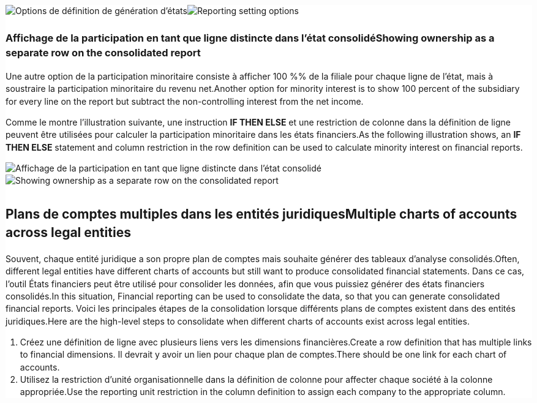 <span data-ttu-id="bff2e-172">![Options de définition de génération d’états](./media/reporting-setting-options.png "Options de définition de génération d’états")</span><span class="sxs-lookup"><span data-stu-id="bff2e-172">![Reporting setting options](./media/reporting-setting-options.png "Reporting setting options")</span></span>

### <a name="showing-ownership-as-a-separate-row-on-the-consolidated-report"></a><span data-ttu-id="bff2e-173">Affichage de la participation en tant que ligne distincte dans l’état consolidé</span><span class="sxs-lookup"><span data-stu-id="bff2e-173">Showing ownership as a separate row on the consolidated report</span></span>
<span data-ttu-id="bff2e-174">Une autre option de la participation minoritaire consiste à afficher 100 %% de la filiale pour chaque ligne de l’état, mais à soustraire la participation minoritaire du revenu net.</span><span class="sxs-lookup"><span data-stu-id="bff2e-174">Another option for minority interest is to show 100 percent of the subsidiary for every line on the report but subtract the non-controlling interest from the net income.</span></span>

<span data-ttu-id="bff2e-175">Comme le montre l’illustration suivante, une instruction **IF THEN ELSE** et une restriction de colonne dans la définition de ligne peuvent être utilisées pour calculer la participation minoritaire dans les états financiers.</span><span class="sxs-lookup"><span data-stu-id="bff2e-175">As the following illustration shows, an **IF THEN ELSE** statement and column restriction in the row definition can be used to calculate minority interest on financial reports.</span></span>

<span data-ttu-id="bff2e-176">![Affichage de la participation en tant que ligne distincte dans l’état consolidé](./media/Showing-ownership-separate-row-consolidated-report.png "Affichage de la participation en tant que ligne distincte dans l’état consolidé")</span><span class="sxs-lookup"><span data-stu-id="bff2e-176">![Showing ownership as a separate row on the consolidated report](./media/Showing-ownership-separate-row-consolidated-report.png "Showing ownership as a separate row on the consolidated report")</span></span>

## <a name="multiple-charts-of-accounts-across-legal-entities"></a><span data-ttu-id="bff2e-177">Plans de comptes multiples dans les entités juridiques</span><span class="sxs-lookup"><span data-stu-id="bff2e-177">Multiple charts of accounts across legal entities</span></span>
<span data-ttu-id="bff2e-178">Souvent, chaque entité juridique a son propre plan de comptes mais souhaite générer des tableaux d’analyse consolidés.</span><span class="sxs-lookup"><span data-stu-id="bff2e-178">Often, different legal entities have different charts of accounts but still want to produce consolidated financial statements.</span></span> <span data-ttu-id="bff2e-179">Dans ce cas, l’outil États financiers peut être utilisé pour consolider les données, afin que vous puissiez générer des états financiers consolidés.</span><span class="sxs-lookup"><span data-stu-id="bff2e-179">In this situation, Financial reporting can be used to consolidate the data, so that you can generate consolidated financial reports.</span></span> <span data-ttu-id="bff2e-180">Voici les principales étapes de la consolidation lorsque différents plans de comptes existent dans des entités juridiques.</span><span class="sxs-lookup"><span data-stu-id="bff2e-180">Here are the high-level steps to consolidate when different charts of accounts exist across legal entities.</span></span>

1. <span data-ttu-id="bff2e-181">Créez une définition de ligne avec plusieurs liens vers les dimensions financières.</span><span class="sxs-lookup"><span data-stu-id="bff2e-181">Create a row definition that has multiple links to financial dimensions.</span></span> <span data-ttu-id="bff2e-182">Il devrait y avoir un lien pour chaque plan de comptes.</span><span class="sxs-lookup"><span data-stu-id="bff2e-182">There should be one link for each chart of accounts.</span></span>
2. <span data-ttu-id="bff2e-183">Utilisez la restriction d’unité organisationnelle dans la définition de colonne pour affecter chaque société à la colonne appropriée.</span><span class="sxs-lookup"><span data-stu-id="bff2e-183">Use the reporting unit restriction in the column definition to assign each company to the appropriate column.</span></span>
